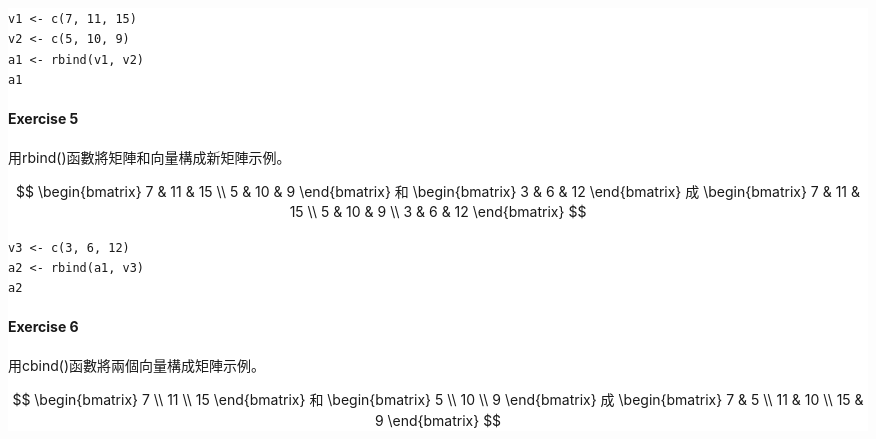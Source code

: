 ```{r}
v1 <- c(7, 11, 15)
v2 <- c(5, 10, 9)
a1 <- rbind(v1, v2)
a1
```

#### Exercise 5
用rbind()函數將矩陣和向量構成新矩陣示例。

$$
\begin{bmatrix}
   7 & 11 & 15  \\
   5 & 10 & 9  
\end{bmatrix}
  和
 \begin{bmatrix}
     3 & 6 & 12
 \end{bmatrix}
  成
\begin{bmatrix}
   7 & 11 & 15  \\
   5 & 10 & 9  \\
   3 & 6 & 12
\end{bmatrix}
$$

```{r}
v3 <- c(3, 6, 12)
a2 <- rbind(a1, v3)
a2
```


#### Exercise 6
用cbind()函數將兩個向量構成矩陣示例。

$$
\begin{bmatrix}
   7   \\
   11   \\
   15
\end{bmatrix}
和
\begin{bmatrix}
   5   \\
   10  \\
   9
\end{bmatrix}
成
\begin{bmatrix}
   7 & 5   \\
   11 & 10  \\
   15 & 9
\end{bmatrix}
$$
